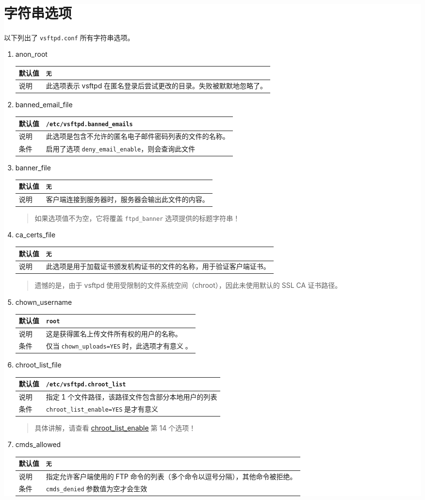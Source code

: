 # 字符串选项

以下列出了 `vsftpd.conf` 所有字符串选项。

1.  anon_root

    | 默认值 | `无`                                                               |
    | ------ | ------------------------------------------------------------------ |
    | 说明   | 此选项表示 vsftpd 在匿名登录后尝试更改的目录。失败被默默地忽略了。 |

2.  banned_email_file

    | 默认值 | `/etc/vsftpd.banned_emails`                            |
    | ------ | ------------------------------------------------------ |
    | 说明   | 此选项是包含不允许的匿名电子邮件密码列表的文件的名称。 |
    | 条件   | 启用了选项 `deny_email_enable`，则会查询此文件         |

3.  banner_file

    | 默认值 | `无`                                             |
    | ------ | ------------------------------------------------ |
    | 说明   | 客户端连接到服务器时，服务器会输出此文件的内容。 |

    > 如果选项值不为空，它将覆盖 `ftpd_banner` 选项提供的标题字符串！

4.  ca_certs_file

    | 默认值 | `无`                                                               |
    | ------ | ------------------------------------------------------------------ |
    | 说明   | 此选项是用于加载证书颁发机构证书的文件的名称，用于验证客户端证书。 |

    > 遗憾的是，由于 vsftpd 使用受限制的文件系统空间（chroot），因此未使用默认的 SSL CA 证书路径。

5.  chown_username

    | 默认值 | `root`                                         |
    | ------ | ---------------------------------------------- |
    | 说明   | 这是获得匿名上传文件所有权的用户的名称。       |
    | 条件   | 仅当 `chown_uploads=YES` 时，此选项才有意义 。 |

6.  chroot_list_file

    | 默认值 | `/etc/vsftpd.chroot_list`                           |
    | ------ | --------------------------------------------------- |
    | 说明   | 指定 1 个文件路径，该路径文件包含部分本地用户的列表 |
    | 条件   | `chroot_list_enable=YES` 是才有意义                 |

    > 具体讲解，请查看 [chroot_list_enable](./01-布尔值选项.md) 第 14 个选项！

7.  cmds_allowed

    | 默认值 | `无`                                                                        |
    | ------ | --------------------------------------------------------------------------- |
    | 说明   | 指定允许客户端使用的 FTP 命令的列表（多个命令以逗号分隔），其他命令被拒绝。 |
    | 条件   | `cmds_denied` 参数值为空才会生效                                            |
